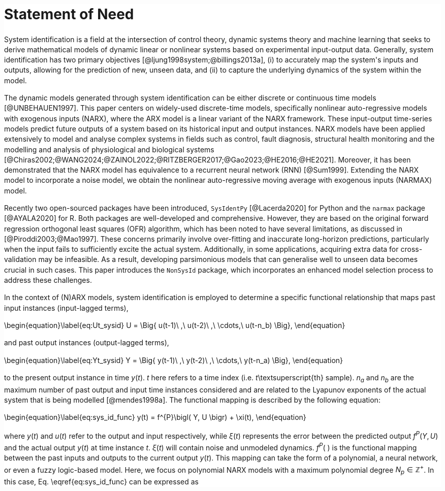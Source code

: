 # Statement of Need

System identification is a field at the intersection of control theory, dynamic systems theory and machine learning that seeks to derive mathematical models of dynamic linear or nonlinear systems based on experimental input-output data. 
Generally, system identification has two primary objectives [@ljung1998system;@billings2013a], (i) to accurately map the system's inputs and outputs, allowing for the prediction of new, unseen data, and (ii) to capture the underlying dynamics of the system within the model.

The dynamic models generated through system identification can be either discrete or continuous time models [@UNBEHAUEN1997]. This paper centers on widely-used discrete-time models, specifically nonlinear auto-regressive models with exogenous inputs (NARX), where the ARX model is a linear variant of the NARX framework. These input-output time-series models predict future outputs of a system based on its historical input and output instances. NARX models have been applied extensively to model and analyse complex systems in fields such as control, fault diagnosis, structural health monitoring and the modelling and analysis of physiological and biological systems [@Chiras2002;@WANG2024;@ZAINOL2022;@RITZBERGER2017;@Gao2023;@HE2016;@HE2021]. Moreover, it has been demonstrated that the NARX model has equivalence to a recurrent neural network (RNN) [@Sum1999]. Extending the NARX model to incorporate a noise model, we obtain the nonlinear auto-regressive moving average with exogenous inputs (NARMAX) model.  

Recently two open-sourced packages have been introduced, `SysIdentPy` [@Lacerda2020] for Python and the `narmax` package [@AYALA2020] for R. Both packages are well-developed and comprehensive. However, they are based on the original forward regression orthogonal least squares (OFR) algorithm, which has been noted to have several limitations, as discussed in [@Piroddi2003;@Mao1997]. These concerns primarily involve over-fitting and inaccurate long-horizon predictions, particularly when the input fails to sufficiently excite the actual system. Additionally, in some applications, acquiring extra data for cross-validation may be infeasible. As a result, developing parsimonious models that can generalise well to unseen data becomes crucial in such cases. This paper introduces the `NonSysId` package, which incorporates an enhanced model selection process to address these challenges.

In the context of (N)ARX models, system identification is employed to determine a specific functional relationship that maps past input instances (input-lagged terms),

\begin{equation}\label{eq:Ut_sysid}
    U = \Big\{ u(t-1)\ ,\ u(t-2)\ ,\ \cdots,\ u(t-n_b) \Big\},
\end{equation}

and past output instances (output-lagged terms),

\begin{equation}\label{eq:Yt_sysid}
    Y = \Big\{ y(t-1)\ ,\ y(t-2)\ ,\ \cdots,\ y(t-n_a) \Big\}, 
\end{equation}

to the present output instance in time $y(t)$. $t$ here refers to a time index (i.e. $t$\textsuperscript{th} sample). $n_a$ and $n_b$ are the maximum number of past output and input time instances considered and are related to the Lyapunov exponents of the actual system that is being modelled [@mendes1998a]. The functional mapping is described by the following equation:

\begin{equation}\label{eq:sys_id_func}
y(t) = f^{P}\bigl( Y, U \bigr) + \xi(t),
\end{equation}

where $y(t)$ and $u(t)$ refer to the output and input respectively, while $\xi(t)$ represents the error between the predicted output $f^{P}\bigl( Y, U \bigr)$ and the actual output $y(t)$ at time instance $t$. $\xi(t)$ will contain noise and unmodeled dynamics. $f^{P}( \ )$ is the functional mapping between the past inputs and outputs to the current output $y(t)$. This mapping can take the form of a polynomial, a neural network, or even a fuzzy logic-based model. Here, we focus on polynomial NARX models with a maximum polynomial degree $N_p \in \mathbb{Z}^{+}$. In this case, Eq. \eqref{eq:sys_id_func} can be expressed as
